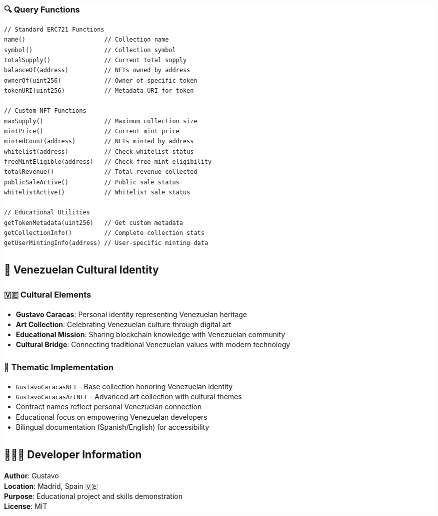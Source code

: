 ### 🔍 Query Functions

```solidity
// Standard ERC721 Functions
name()                      // Collection name
symbol()                    // Collection symbol
totalSupply()               // Current total supply
balanceOf(address)          // NFTs owned by address
ownerOf(uint256)            // Owner of specific token
tokenURI(uint256)           // Metadata URI for token

// Custom NFT Functions
maxSupply()                 // Maximum collection size
mintPrice()                 // Current mint price
mintedCount(address)        // NFTs minted by address
whitelist(address)          // Check whitelist status
freeMintEligible(address)   // Check free mint eligibility
totalRevenue()              // Total revenue collected
publicSaleActive()          // Public sale status
whitelistActive()           // Whitelist sale status

// Educational Utilities
getTokenMetadata(uint256)   // Get custom metadata
getCollectionInfo()         // Complete collection stats
getUserMintingInfo(address) // User-specific minting data
```

## 🌟 Venezuelan Cultural Identity

### 🇻🇪 Cultural Elements

- **Gustavo Caracas**: Personal identity representing Venezuelan heritage
- **Art Collection**: Celebrating Venezuelan culture through digital art
- **Educational Mission**: Sharing blockchain knowledge with Venezuelan community
- **Cultural Bridge**: Connecting traditional Venezuelan values with modern technology

### 🎨 Thematic Implementation

- `GustavoCaracasNFT` - Base collection honoring Venezuelan identity
- `GustavoCaracasArtNFT` - Advanced art collection with cultural themes
- Contract names reflect personal Venezuelan connection
- Educational focus on empowering Venezuelan developers
- Bilingual documentation (Spanish/English) for accessibility

## 👨🏽‍💻 Developer Information

**Author**: Gustavo  
**Location**: Madrid, Spain 🇻🇪  
**Purpose**: Educational project and skills demonstration  
**License**: MIT
